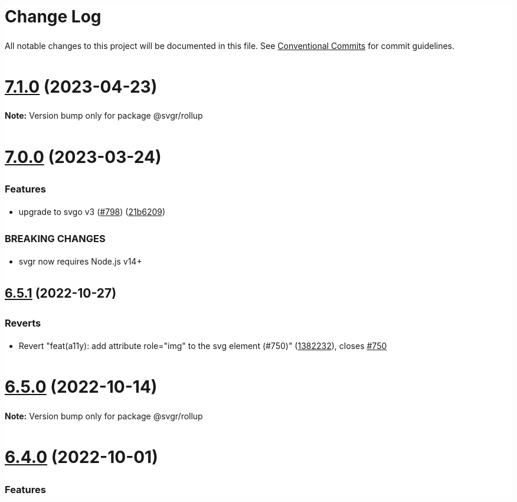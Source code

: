 # Change Log

All notable changes to this project will be documented in this file.
See [Conventional Commits](https://conventionalcommits.org) for commit guidelines.

# [7.1.0](https://github.com/gregberge/svgr/compare/v7.0.0...v7.1.0) (2023-04-23)

**Note:** Version bump only for package @svgr/rollup





# [7.0.0](https://github.com/gregberge/svgr/compare/v6.5.1...v7.0.0) (2023-03-24)


### Features

* upgrade to svgo v3 ([#798](https://github.com/gregberge/svgr/issues/798)) ([21b6209](https://github.com/gregberge/svgr/commit/21b6209ef34c51cc0313901f31061afe587ab29b))


### BREAKING CHANGES

* svgr now requires Node.js v14+





## [6.5.1](https://github.com/gregberge/svgr/compare/v6.5.0...v6.5.1) (2022-10-27)

### Reverts

- Revert "feat(a11y): add attribute role="img" to the svg element (#750)" ([1382232](https://github.com/gregberge/svgr/commit/138223284ad9aebc5bbf94ed3ae7174a66dbc7f5)), closes [#750](https://github.com/gregberge/svgr/issues/750)

# [6.5.0](https://github.com/gregberge/svgr/compare/v6.4.0...v6.5.0) (2022-10-14)

**Note:** Version bump only for package @svgr/rollup

# [6.4.0](https://github.com/gregberge/svgr/compare/v6.3.1...v6.4.0) (2022-10-01)

### Features

